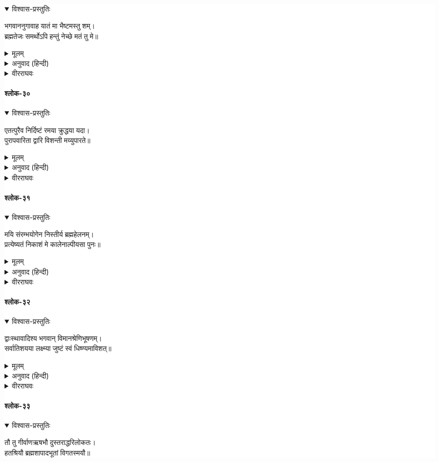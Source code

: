 <details open><summary>विश्वास-प्रस्तुतिः</summary>

भगवाननुगावाह यातं मा भैष्टमस्तु शम्।  
ब्रह्मतेजः समर्थोऽपि हन्तुं नेच्छे मतं तु मे॥
</details>

<details><summary>मूलम्</summary></details>

<details><summary>अनुवाद (हिन्दी)</summary></details>

<details><summary>वीरराघवः</summary></details>

#### श्लोक-३०


<details open><summary>विश्वास-प्रस्तुतिः</summary>

एतत्पुरैव निर्दिष्टं रमया क्रुद्धया यदा।  
पुरापवारिता द्वारि विशन्ती मय्युपारते॥
</details>

<details><summary>मूलम्</summary></details>

<details><summary>अनुवाद (हिन्दी)</summary></details>

<details><summary>वीरराघवः</summary></details>

#### श्लोक-३१


<details open><summary>विश्वास-प्रस्तुतिः</summary>

मयि संरम्भयोगेन निस्तीर्य ब्रह्महेलनम्।  
प्रत्येष्यतं निकाशं मे कालेनाल्पीयसा पुनः॥
</details>

<details><summary>मूलम्</summary></details>

<details><summary>अनुवाद (हिन्दी)</summary></details>

<details><summary>वीरराघवः</summary></details>

#### श्लोक-३२


<details open><summary>विश्वास-प्रस्तुतिः</summary>

द्वाःस्थावादिश्य भगवान् विमानश्रेणिभूषणम्।  
सर्वातिशयया लक्ष्म्या जुष्टं स्वं धिष्ण्यमाविशत्॥
</details>

<details><summary>मूलम्</summary></details>

<details><summary>अनुवाद (हिन्दी)</summary></details>

<details><summary>वीरराघवः</summary></details>

#### श्लोक-३३


<details open><summary>विश्वास-प्रस्तुतिः</summary>

तौ तु गीर्वाणऋषभौ दुस्तराद्धरिलोकतः।  
हतश्रियौ ब्रह्मशापादभूतां विगतस्मयौ॥
</details>
